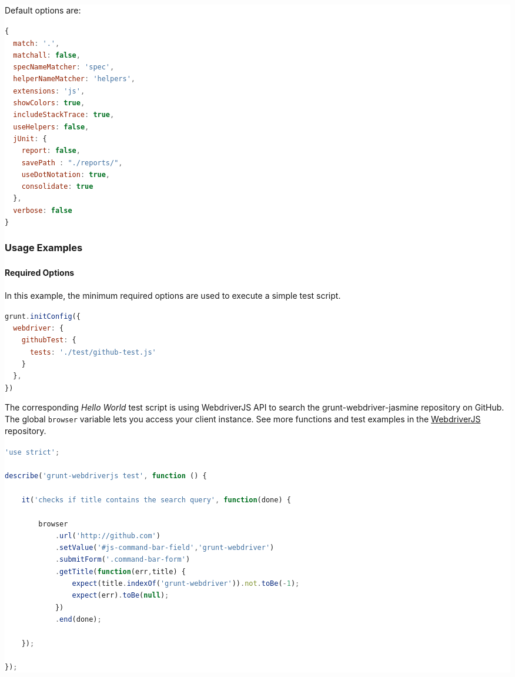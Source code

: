Default options are:

```javascript
{
  match: '.',
  matchall: false,
  specNameMatcher: 'spec',
  helperNameMatcher: 'helpers',
  extensions: 'js',
  showColors: true,
  includeStackTrace: true,
  useHelpers: false,
  jUnit: {
    report: false,
    savePath : "./reports/",
    useDotNotation: true,
    consolidate: true
  },
  verbose: false
}
```

### Usage Examples

#### Required Options
In this example, the minimum required options are used to execute a simple
test script.

```js
grunt.initConfig({
  webdriver: {
    githubTest: {
      tests: './test/github-test.js'
    }
  },
})
```

The corresponding *Hello World* test script is using WebdriverJS API to search the
grunt-webdriver-jasmine repository on GitHub. The global `browser` variable lets you access
your client instance. See more functions and test examples in the [WebdriverJS](https://github.com/Camme/webdriverjs) repository.

```js
'use strict';

describe('grunt-webdriverjs test', function () {

    it('checks if title contains the search query', function(done) {

        browser
            .url('http://github.com')
            .setValue('#js-command-bar-field','grunt-webdriver')
            .submitForm('.command-bar-form')
            .getTitle(function(err,title) {
				expect(title.indexOf('grunt-webdriver')).not.toBe(-1);
				expect(err).toBe(null);
            })
            .end(done);

    });

});
```

